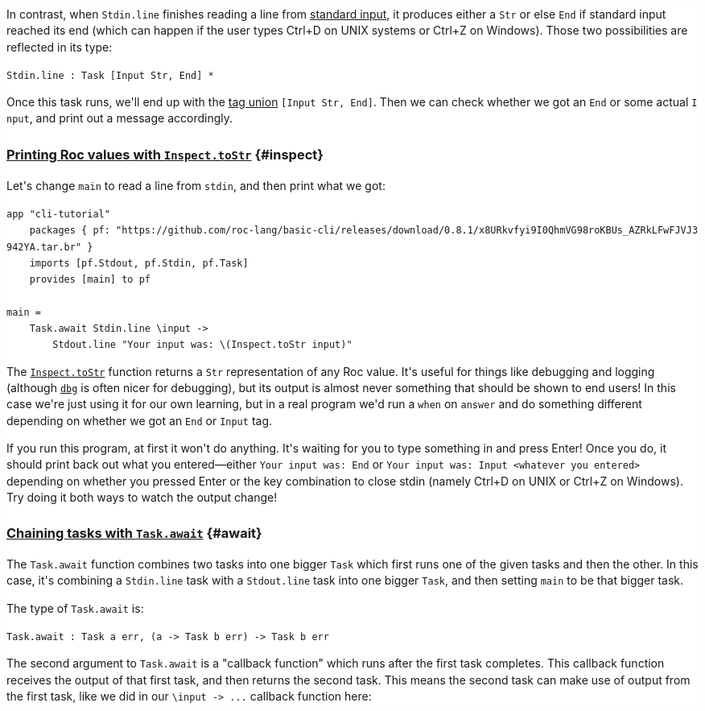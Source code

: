 In contrast, when `Stdin.line` finishes reading a line from [standard input](<https://en.wikipedia.org/wiki/Standard_streams#Standard_input_(stdin)>), it produces either a `Str` or else `End` if standard input reached its end (which can happen if the user types Ctrl+D on UNIX systems or Ctrl+Z on Windows). Those two possibilities are reflected in its type:

```roc
Stdin.line : Task [Input Str, End] *
```

Once this task runs, we'll end up with the [tag union](https://www.roc-lang.org/tutorial#tags-with-payloads) `[Input Str, End]`. Then we can check whether we got an `End` or some actual `Input`, and print out a message accordingly.

### [Printing Roc values with `Inspect.toStr`](#inspect) {#inspect}

Let's change `main` to read a line from `stdin`, and then print what we got:

```roc
app "cli-tutorial"
    packages { pf: "https://github.com/roc-lang/basic-cli/releases/download/0.8.1/x8URkvfyi9I0QhmVG98roKBUs_AZRkLFwFJVJ3942YA.tar.br" }
    imports [pf.Stdout, pf.Stdin, pf.Task]
    provides [main] to pf

main =
    Task.await Stdin.line \input ->
        Stdout.line "Your input was: \(Inspect.toStr input)"
```

The [`Inspect.toStr`](https://www.roc-lang.org/builtins/Inspect#toStr) function returns a `Str` representation of any Roc value. It's useful for things like debugging and logging (although [`dbg`](https://www.roc-lang.org/tutorial#debugging) is often nicer for debugging), but its output is almost never something that should be shown to end users! In this case we're just using it for our own learning, but in a real program we'd run a `when` on `answer` and do something different depending on whether we got an `End` or `Input` tag.

If you run this program, at first it won't do anything. It's waiting for you to type something in and press Enter! Once you do, it should print back out what you entered—either `Your input was: End` or `Your input was: Input <whatever you entered>` depending on whether you pressed Enter or the key combination to close stdin (namely Ctrl+D on UNIX or Ctrl+Z on Windows). Try doing it both ways to watch the output change!

### [Chaining tasks with `Task.await`](#await) {#await}

The `Task.await` function combines two tasks into one bigger `Task` which first runs one of the given tasks and then the other. In this case, it's combining a `Stdin.line` task with a `Stdout.line` task into one bigger `Task`, and then setting `main` to be that bigger task.

The type of `Task.await` is:

```roc
Task.await : Task a err, (a -> Task b err) -> Task b err
```

The second argument to `Task.await` is a "callback function" which runs after the first task completes. This callback function receives the output of that first task, and then returns the second task. This means the second task can make use of output from the first task, like we did in our `\input -> ...` callback function here:
